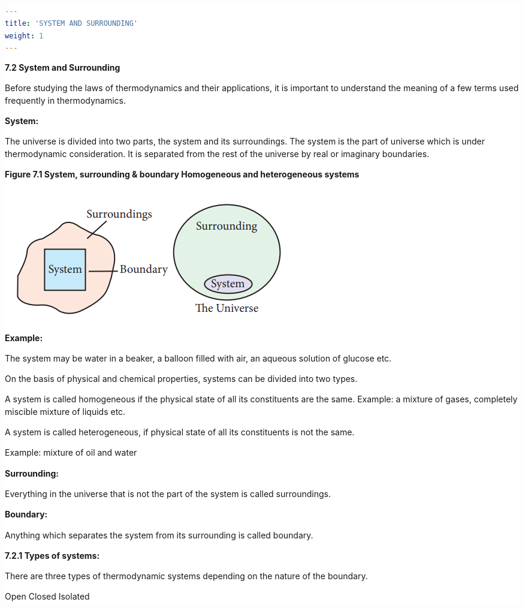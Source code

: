 ```yaml
---
title: 'SYSTEM AND SURROUNDING'
weight: 1
---
```

**7.2 System and Surrounding**

Before studying the laws of thermodynamics and their applications, it is important to understand the meaning of a few terms used frequently in thermodynamics.

**System:**

The universe is divided into two parts, the system and its surroundings. The system is the part of universe which is under thermodynamic consideration. It is separated from the rest of the universe by real or imaginary boundaries.

**Figure 7.1 System, surrounding & boundary Homogeneous and heterogeneous systems**

![alt text](./figure7_1.png)

**Example:**

The system may be water in a beaker, a balloon filled with air, an aqueous solution of glucose etc.

On the basis of physical and chemical properties, systems can be divided into two types.

A system is called homogeneous if the physical state of all its constituents are the same. Example: a mixture of gases, completely miscible mixture of liquids etc.

A system is called heterogeneous, if physical state of all its constituents is not the same.

Example: mixture of oil and water

**Surrounding:**

Everything in the universe that is not the part of the system is called surroundings.

**Boundary:**

Anything which separates the system from its surrounding is called boundary.

**7.2.1 Types of systems:**

There are three types of thermodynamic systems depending on the nature of the boundary.

Open Closed Isolated
